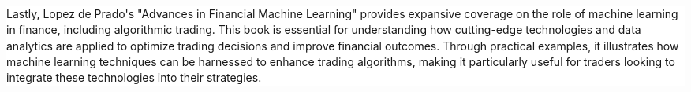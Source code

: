 Lastly, Lopez de Prado's "Advances in Financial Machine Learning" provides expansive coverage on the role of machine learning in finance, including algorithmic trading. This book is essential for understanding how cutting-edge technologies and data analytics are applied to optimize trading decisions and improve financial outcomes. Through practical examples, it illustrates how machine learning techniques can be harnessed to enhance trading algorithms, making it particularly useful for traders looking to integrate these technologies into their strategies.